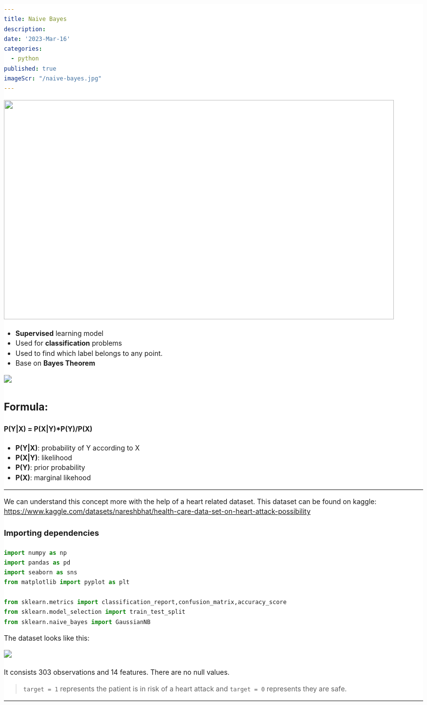 ```yaml
---
title: Naive Bayes
description:
date: '2023-Mar-16'
categories:
  - python
published: true
imageScr: "/naive-bayes.jpg"
---
```



<img src={imageScr} style="height:450px; width:800px;" />

- **Supervised** learning model
- Used for **classification** problems
- Used to find which label belongs to any point.
- Base on **Bayes Theorem**
<img src="/images/Naive-Bayes-md-Heart_Dataset/naive.png" width="600"/>

## Formula:
#### P(Y|X) = P(X|Y)*P(Y)/P(X)
- **P(Y|X)**: probability of Y according to X
- **P(X|Y)**: likelihood
- **P(Y)**: prior probability
- **P(X)**: marginal likehood

---
We can understand this concept more with the help of a heart related dataset. This dataset can be found on kaggle: https://www.kaggle.com/datasets/nareshbhat/health-care-data-set-on-heart-attack-possibility

### Importing dependencies
```python
import numpy as np
import pandas as pd
import seaborn as sns
from matplotlib import pyplot as plt

from sklearn.metrics import classification_report,confusion_matrix,accuracy_score
from sklearn.model_selection import train_test_split
from sklearn.naive_bayes import GaussianNB

```


The dataset looks like this:

<img src="/images/Naive-Bayes-md-Heart_Dataset/data.png" width="600"/> 

It consists 303 observations and 14 features. There are no null values. 
> `target = 1` represents the patient is in risk of a heart attack and `target = 0` represents they are safe.

---